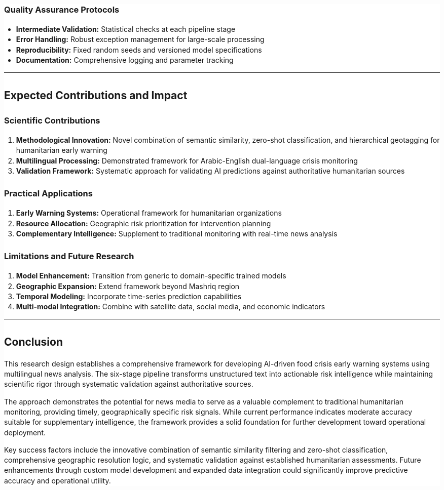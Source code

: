 ### Quality Assurance Protocols
- **Intermediate Validation:** Statistical checks at each pipeline stage
- **Error Handling:** Robust exception management for large-scale processing
- **Reproducibility:** Fixed random seeds and versioned model specifications
- **Documentation:** Comprehensive logging and parameter tracking

---

## Expected Contributions and Impact

### Scientific Contributions
1. **Methodological Innovation:** Novel combination of semantic similarity, zero-shot classification, and hierarchical geotagging for humanitarian early warning
2. **Multilingual Processing:** Demonstrated framework for Arabic-English dual-language crisis monitoring
3. **Validation Framework:** Systematic approach for validating AI predictions against authoritative humanitarian sources

### Practical Applications
1. **Early Warning Systems:** Operational framework for humanitarian organizations
2. **Resource Allocation:** Geographic risk prioritization for intervention planning  
3. **Complementary Intelligence:** Supplement to traditional monitoring with real-time news analysis

### Limitations and Future Research
1. **Model Enhancement:** Transition from generic to domain-specific trained models
2. **Geographic Expansion:** Extend framework beyond Mashriq region
3. **Temporal Modeling:** Incorporate time-series prediction capabilities
4. **Multi-modal Integration:** Combine with satellite data, social media, and economic indicators

---

## Conclusion

This research design establishes a comprehensive framework for developing AI-driven food crisis early warning systems using multilingual news analysis. The six-stage pipeline transforms unstructured text into actionable risk intelligence while maintaining scientific rigor through systematic validation against authoritative sources.

The approach demonstrates the potential for news media to serve as a valuable complement to traditional humanitarian monitoring, providing timely, geographically specific risk signals. While current performance indicates moderate accuracy suitable for supplementary intelligence, the framework provides a solid foundation for further development toward operational deployment.

Key success factors include the innovative combination of semantic similarity filtering and zero-shot classification, comprehensive geographic resolution logic, and systematic validation against established humanitarian assessments. Future enhancements through custom model development and expanded data integration could significantly improve predictive accuracy and operational utility.